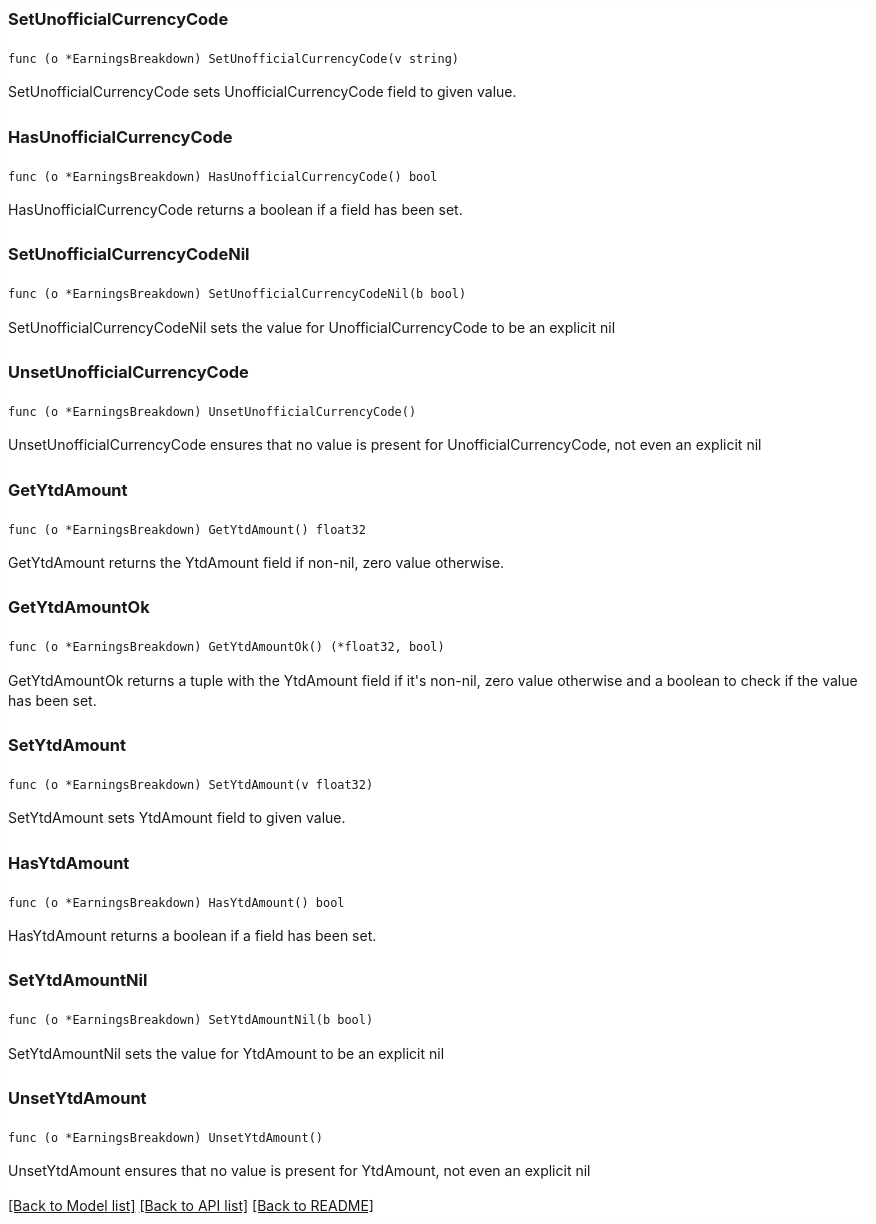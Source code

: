 ### SetUnofficialCurrencyCode

`func (o *EarningsBreakdown) SetUnofficialCurrencyCode(v string)`

SetUnofficialCurrencyCode sets UnofficialCurrencyCode field to given value.

### HasUnofficialCurrencyCode

`func (o *EarningsBreakdown) HasUnofficialCurrencyCode() bool`

HasUnofficialCurrencyCode returns a boolean if a field has been set.

### SetUnofficialCurrencyCodeNil

`func (o *EarningsBreakdown) SetUnofficialCurrencyCodeNil(b bool)`

 SetUnofficialCurrencyCodeNil sets the value for UnofficialCurrencyCode to be an explicit nil

### UnsetUnofficialCurrencyCode
`func (o *EarningsBreakdown) UnsetUnofficialCurrencyCode()`

UnsetUnofficialCurrencyCode ensures that no value is present for UnofficialCurrencyCode, not even an explicit nil
### GetYtdAmount

`func (o *EarningsBreakdown) GetYtdAmount() float32`

GetYtdAmount returns the YtdAmount field if non-nil, zero value otherwise.

### GetYtdAmountOk

`func (o *EarningsBreakdown) GetYtdAmountOk() (*float32, bool)`

GetYtdAmountOk returns a tuple with the YtdAmount field if it's non-nil, zero value otherwise
and a boolean to check if the value has been set.

### SetYtdAmount

`func (o *EarningsBreakdown) SetYtdAmount(v float32)`

SetYtdAmount sets YtdAmount field to given value.

### HasYtdAmount

`func (o *EarningsBreakdown) HasYtdAmount() bool`

HasYtdAmount returns a boolean if a field has been set.

### SetYtdAmountNil

`func (o *EarningsBreakdown) SetYtdAmountNil(b bool)`

 SetYtdAmountNil sets the value for YtdAmount to be an explicit nil

### UnsetYtdAmount
`func (o *EarningsBreakdown) UnsetYtdAmount()`

UnsetYtdAmount ensures that no value is present for YtdAmount, not even an explicit nil

[[Back to Model list]](../README.md#documentation-for-models) [[Back to API list]](../README.md#documentation-for-api-endpoints) [[Back to README]](../README.md)


